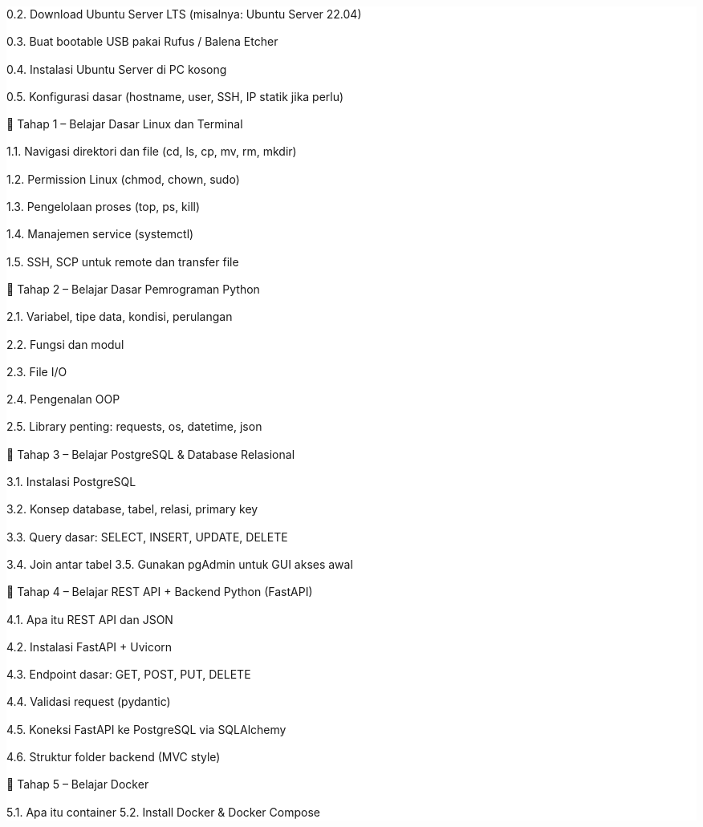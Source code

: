 0.2. Download Ubuntu Server LTS (misalnya: Ubuntu Server 22.04)

0.3. Buat bootable USB pakai Rufus / Balena Etcher

0.4. Instalasi Ubuntu Server di PC kosong

0.5. Konfigurasi dasar (hostname, user, SSH, IP statik jika perlu)

  

📗 Tahap 1 – Belajar Dasar Linux dan Terminal

1.1. Navigasi direktori dan file (cd, ls, cp, mv, rm, mkdir)

1.2. Permission Linux (chmod, chown, sudo)

1.3. Pengelolaan proses (top, ps, kill)

1.4. Manajemen service (systemctl)

1.5. SSH, SCP untuk remote dan transfer file

  

📙 Tahap 2 – Belajar Dasar Pemrograman Python

2.1. Variabel, tipe data, kondisi, perulangan

2.2. Fungsi dan modul

2.3. File I/O

2.4. Pengenalan OOP

2.5. Library penting: requests, os, datetime, json

  

📕 Tahap 3 – Belajar PostgreSQL & Database Relasional

3.1. Instalasi PostgreSQL

3.2. Konsep database, tabel, relasi, primary key

3.3. Query dasar: SELECT, INSERT, UPDATE, DELETE

3.4. Join antar tabel 3.5. Gunakan pgAdmin untuk GUI akses awal

  

📒 Tahap 4 – Belajar REST API + Backend Python (FastAPI)

4.1. Apa itu REST API dan JSON

4.2. Instalasi FastAPI + Uvicorn

4.3. Endpoint dasar: GET, POST, PUT, DELETE

4.4. Validasi request (pydantic)

4.5. Koneksi FastAPI ke PostgreSQL via SQLAlchemy

4.6. Struktur folder backend (MVC style)

  

📓 Tahap 5 – Belajar Docker

5.1. Apa itu container 5.2. Install Docker & Docker Compose
